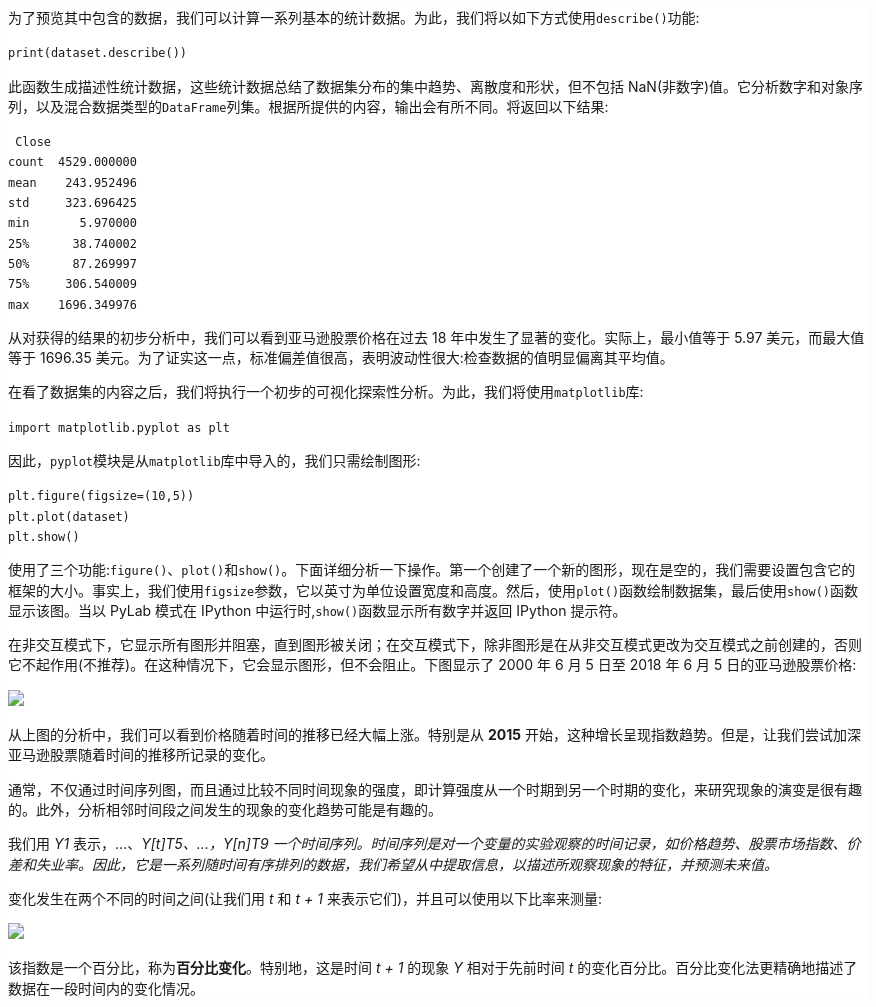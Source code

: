 为了预览其中包含的数据，我们可以计算一系列基本的统计数据。为此，我们将以如下方式使用`describe()`功能:

```
print(dataset.describe())
```

此函数生成描述性统计数据，这些统计数据总结了数据集分布的集中趋势、离散度和形状，但不包括 NaN(非数字)值。它分析数字和对象序列，以及混合数据类型的`DataFrame`列集。根据所提供的内容，输出会有所不同。将返回以下结果:

```
 Close
count  4529.000000
mean    243.952496
std     323.696425
min       5.970000
25%      38.740002
50%      87.269997
75%     306.540009
max    1696.349976
```

从对获得的结果的初步分析中，我们可以看到亚马逊股票价格在过去 18 年中发生了显著的变化。实际上，最小值等于 5.97 美元，而最大值等于 1696.35 美元。为了证实这一点，标准偏差值很高，表明波动性很大:检查数据的值明显偏离其平均值。

在看了数据集的内容之后，我们将执行一个初步的可视化探索性分析。为此，我们将使用`matplotlib`库:

```
import matplotlib.pyplot as plt
```

因此，`pyplot`模块是从`matplotlib`库中导入的，我们只需绘制图形:

```
plt.figure(figsize=(10,5))
plt.plot(dataset)
plt.show()
```

使用了三个功能:`figure()`、`plot()`和`show()`。下面详细分析一下操作。第一个创建了一个新的图形，现在是空的，我们需要设置包含它的框架的大小。事实上，我们使用`figsize`参数，它以英寸为单位设置宽度和高度。然后，使用`plot()`函数绘制数据集，最后使用`show()`函数显示该图。当以 PyLab 模式在 IPython 中运行时,`show()`函数显示所有数字并返回 IPython 提示符。

在非交互模式下，它显示所有图形并阻塞，直到图形被关闭；在交互模式下，除非图形是在从非交互模式更改为交互模式之前创建的，否则它不起作用(不推荐)。在这种情况下，它会显示图形，但不会阻止。下图显示了 2000 年 6 月 5 日至 2018 年 6 月 5 日的亚马逊股票价格:

![](Images/7268ccdb-251d-45b7-b8e0-9cd3a81fdc75.png)

从上图的分析中，我们可以看到价格随着时间的推移已经大幅上涨。特别是从 **2015** 开始，这种增长呈现指数趋势。但是，让我们尝试加深亚马逊股票随着时间的推移所记录的变化。

通常，不仅通过时间序列图，而且通过比较不同时间现象的强度，即计算强度从一个时期到另一个时期的变化，来研究现象的演变是很有趣的。此外，分析相邻时间段之间发生的现象的变化趋势可能是有趣的。

我们用 *Y1* 表示，...、*Y[t]T5、...，*Y[n]T9 一个时间序列。时间序列是对一个变量的实验观察的时间记录，如价格趋势、股票市场指数、价差和失业率。因此，它是一系列随时间有序排列的数据，我们希望从中提取信息，以描述所观察现象的特征，并预测未来值。**

变化发生在两个不同的时间之间(让我们用 *t* 和 *t + 1* 来表示它们)，并且可以使用以下比率来测量:

![](Images/d1e321d1-bef6-47f0-b4e8-c8b3a853dcde.png)

该指数是一个百分比，称为**百分比变化**。特别地，这是时间 *t + 1* 的现象 *Y* 相对于先前时间 *t* 的变化百分比。百分比变化法更精确地描述了数据在一段时间内的变化情况。
